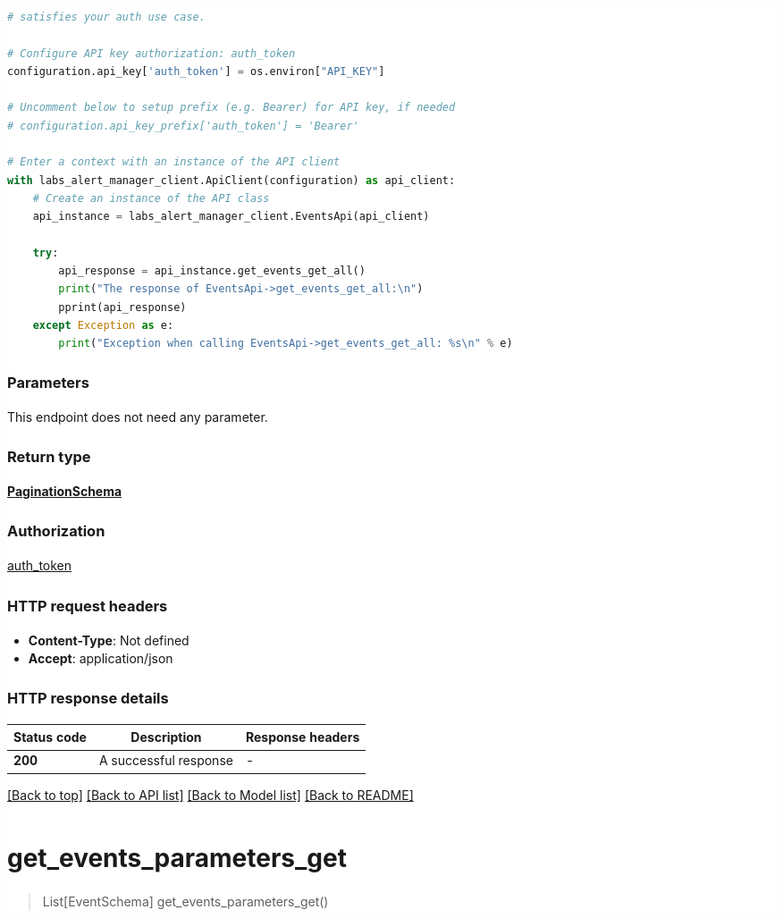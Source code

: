 ```python
# satisfies your auth use case.

# Configure API key authorization: auth_token
configuration.api_key['auth_token'] = os.environ["API_KEY"]

# Uncomment below to setup prefix (e.g. Bearer) for API key, if needed
# configuration.api_key_prefix['auth_token'] = 'Bearer'

# Enter a context with an instance of the API client
with labs_alert_manager_client.ApiClient(configuration) as api_client:
    # Create an instance of the API class
    api_instance = labs_alert_manager_client.EventsApi(api_client)

    try:
        api_response = api_instance.get_events_get_all()
        print("The response of EventsApi->get_events_get_all:\n")
        pprint(api_response)
    except Exception as e:
        print("Exception when calling EventsApi->get_events_get_all: %s\n" % e)
```



### Parameters
This endpoint does not need any parameter.

### Return type

[**PaginationSchema**](PaginationSchema.md)

### Authorization

[auth_token](../README.md#auth_token)

### HTTP request headers

 - **Content-Type**: Not defined
 - **Accept**: application/json

### HTTP response details
| Status code | Description | Response headers |
|-------------|-------------|------------------|
**200** | A successful response |  -  |

[[Back to top]](#) [[Back to API list]](../README.md#documentation-for-api-endpoints) [[Back to Model list]](../README.md#documentation-for-models) [[Back to README]](../README.md)

# **get_events_parameters_get**
> List[EventSchema] get_events_parameters_get()


